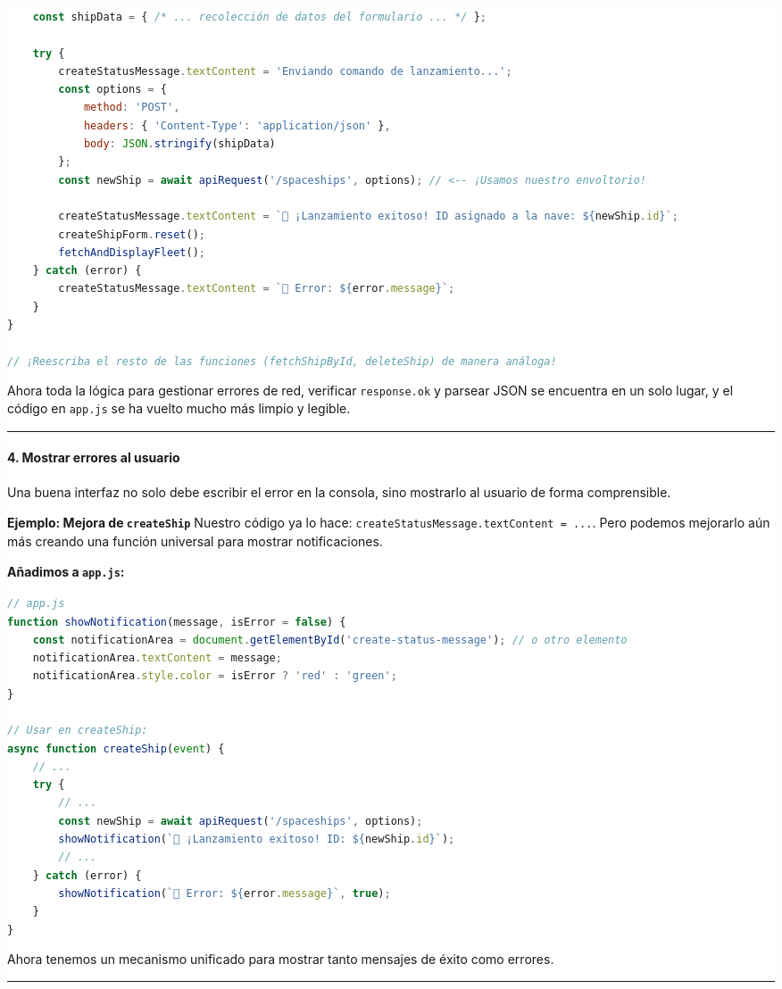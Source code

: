 ```javascript
    const shipData = { /* ... recolección de datos del formulario ... */ };

    try {
        createStatusMessage.textContent = 'Enviando comando de lanzamiento...';
        const options = {
            method: 'POST',
            headers: { 'Content-Type': 'application/json' },
            body: JSON.stringify(shipData)
        };
        const newShip = await apiRequest('/spaceships', options); // <-- ¡Usamos nuestro envoltorio!

        createStatusMessage.textContent = `🚀 ¡Lanzamiento exitoso! ID asignado a la nave: ${newShip.id}`;
        createShipForm.reset();
        fetchAndDisplayFleet();
    } catch (error) {
        createStatusMessage.textContent = `🔴 Error: ${error.message}`;
    }
}

// ¡Reescriba el resto de las funciones (fetchShipById, deleteShip) de manera análoga!
```
Ahora toda la lógica para gestionar errores de red, verificar `response.ok` y parsear JSON se encuentra en un solo lugar, y el código en `app.js` se ha vuelto mucho más limpio y legible.

---

#### **4. Mostrar errores al usuario**
Una buena interfaz no solo debe escribir el error en la consola, sino mostrarlo al usuario de forma comprensible.

**Ejemplo: Mejora de `createShip`**
Nuestro código ya lo hace: `createStatusMessage.textContent = ...`. Pero podemos mejorarlo aún más creando una función universal para mostrar notificaciones.

**Añadimos a `app.js`:**
```javascript
// app.js
function showNotification(message, isError = false) {
    const notificationArea = document.getElementById('create-status-message'); // o otro elemento
    notificationArea.textContent = message;
    notificationArea.style.color = isError ? 'red' : 'green';
}

// Usar en createShip:
async function createShip(event) {
    // ...
    try {
        // ...
        const newShip = await apiRequest('/spaceships', options);
        showNotification(`🚀 ¡Lanzamiento exitoso! ID: ${newShip.id}`);
        // ...
    } catch (error) {
        showNotification(`🔴 Error: ${error.message}`, true);
    }
}
```
Ahora tenemos un mecanismo unificado para mostrar tanto mensajes de éxito como errores.

---